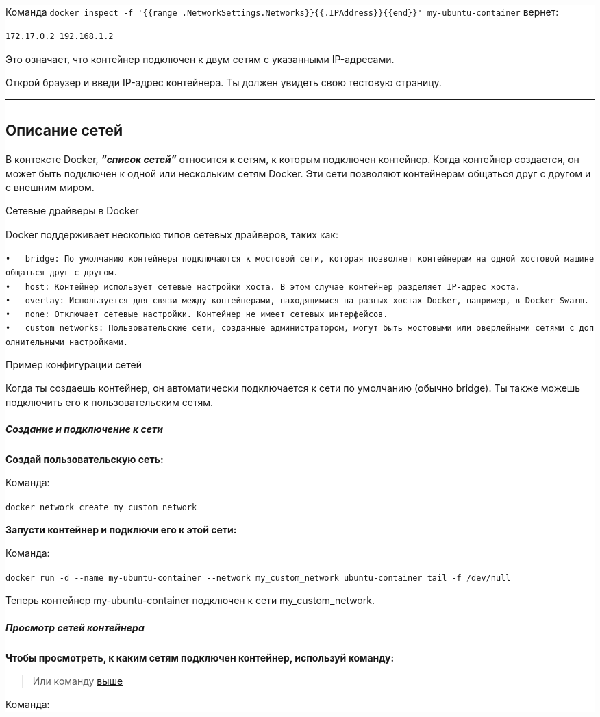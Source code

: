 Команда `docker inspect -f '{{range .NetworkSettings.Networks}}{{.IPAddress}}{{end}}' my-ubuntu-container` вернет:

`172.17.0.2 192.168.1.2`

Это означает, что контейнер подключен к двум сетям с указанными IP-адресами.

Открой браузер и введи IP-адрес контейнера. Ты должен увидеть свою тестовую страницу.

---

## Описание сетей

В контексте Docker, ***“список сетей”*** относится к сетям, к которым подключен контейнер. Когда контейнер создается, он может быть подключен к одной или нескольким сетям Docker. Эти сети позволяют контейнерам общаться друг с другом и с внешним миром.

Сетевые драйверы в Docker

Docker поддерживает несколько типов сетевых драйверов, таких как:

	•	bridge: По умолчанию контейнеры подключаются к мостовой сети, которая позволяет контейнерам на одной хостовой машине общаться друг с другом.
	•	host: Контейнер использует сетевые настройки хоста. В этом случае контейнер разделяет IP-адрес хоста.
	•	overlay: Используется для связи между контейнерами, находящимися на разных хостах Docker, например, в Docker Swarm.
	•	none: Отключает сетевые настройки. Контейнер не имеет сетевых интерфейсов.
	•	custom networks: Пользовательские сети, созданные администратором, могут быть мостовыми или оверлейными сетями с дополнительными настройками.

Пример конфигурации сетей

Когда ты создаешь контейнер, он автоматически подключается к сети по умолчанию (обычно bridge). Ты также можешь подключить его к пользовательским сетям.

##### Создание и подключение к сети

**Создай пользовательскую сеть:**

Команда:

`docker network create my_custom_network`

**Запусти контейнер и подключи его к этой сети:**

Команда:

`docker run -d --name my-ubuntu-container --network my_custom_network ubuntu-container tail -f /dev/null`

Теперь контейнер my-ubuntu-container подключен к сети my_custom_network.

##### Просмотр сетей контейнера

**Чтобы просмотреть, к каким сетям подключен контейнер, используй команду:**

> Или команду [выше](#узнать-ip-адрес-контейнера-с-хостовой-машины)

Команда:

